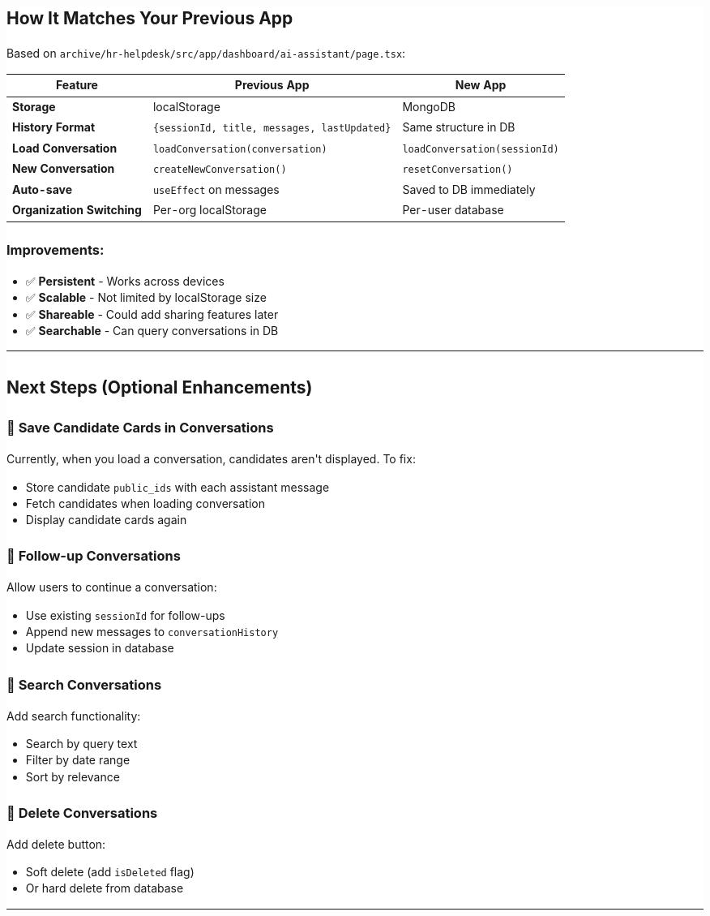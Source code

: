 
## How It Matches Your Previous App

Based on `archive/hr-helpdesk/src/app/dashboard/ai-assistant/page.tsx`:

| Feature | Previous App | New App |
|---------|-------------|---------|
| **Storage** | localStorage | MongoDB |
| **History Format** | `{sessionId, title, messages, lastUpdated}` | Same structure in DB |
| **Load Conversation** | `loadConversation(conversation)` | `loadConversation(sessionId)` |
| **New Conversation** | `createNewConversation()` | `resetConversation()` |
| **Auto-save** | `useEffect` on messages | Saved to DB immediately |
| **Organization Switching** | Per-org localStorage | Per-user database |

### **Improvements:**
- ✅ **Persistent** - Works across devices
- ✅ **Scalable** - Not limited by localStorage size
- ✅ **Shareable** - Could add sharing features later
- ✅ **Searchable** - Can query conversations in DB

---

## Next Steps (Optional Enhancements)

### 🔲 **Save Candidate Cards in Conversations**
Currently, when you load a conversation, candidates aren't displayed. To fix:
- Store candidate `public_ids` with each assistant message
- Fetch candidates when loading conversation
- Display candidate cards again

### 🔲 **Follow-up Conversations**
Allow users to continue a conversation:
- Use existing `sessionId` for follow-ups
- Append new messages to `conversationHistory`
- Update session in database

### 🔲 **Search Conversations**
Add search functionality:
- Search by query text
- Filter by date range
- Sort by relevance

### 🔲 **Delete Conversations**
Add delete button:
- Soft delete (add `isDeleted` flag)
- Or hard delete from database

---